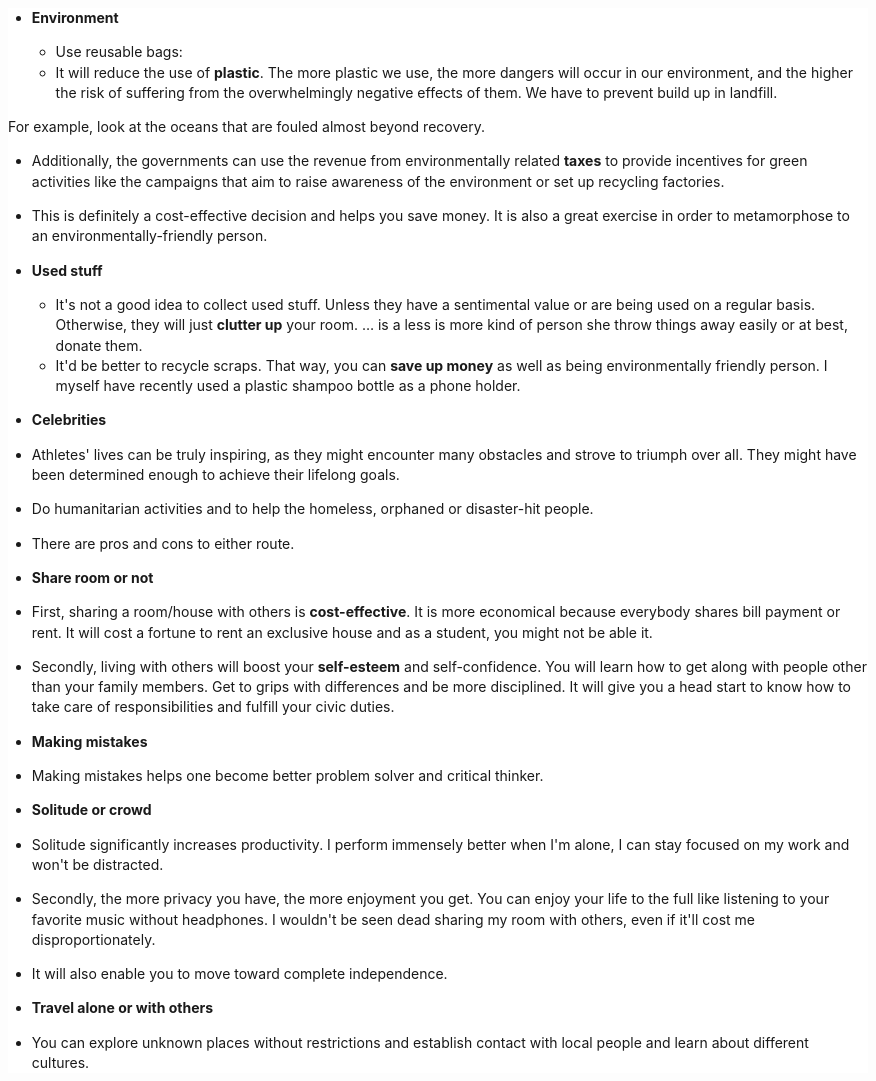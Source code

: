 - **Environment**

  - Use reusable bags:
  - It will reduce the use of **plastic**. The more plastic we use, the more dangers will occur in our environment, and the higher the risk of suffering from the overwhelmingly negative effects of them. We have to prevent build up in landfill.

For example, look at the oceans that are fouled almost beyond recovery.

  - Additionally, the governments can use the revenue from environmentally related **taxes** to provide incentives for green activities like the campaigns that aim to raise awareness of the environment or set up recycling factories.
- This is definitely a cost-effective decision and helps you save money. It is also a great exercise in order to metamorphose to an environmentally-friendly person.

- **Used stuff**
  - It&#39;s not a good idea to collect used stuff. Unless they have a sentimental value or are being used on a regular basis. Otherwise, they will just **clutter up** your room. … is a less is more kind of person she throw things away easily or at best, donate them.
  - It&#39;d be better to recycle scraps. That way, you can **save up money** as well as being environmentally friendly person. I myself have recently used a plastic shampoo bottle as a phone holder.

- **Celebrities**

- Athletes&#39; lives can be truly inspiring, as they might encounter many obstacles and strove to triumph over all. They might have been determined enough to achieve their lifelong goals.
- Do humanitarian activities and to help the homeless, orphaned or disaster-hit people.

- There are pros and cons to either route.

- **Share room or not**

- First, sharing a room/house with others is **cost-effective**. It is more economical because everybody shares bill payment or rent. It will cost a fortune to rent an exclusive house and as a student, you might not be able it.
- Secondly, living with others will boost your **self-esteem** and self-confidence. You will learn how to get along with people other than your family members. Get to grips with differences and be more disciplined. It will give you a head start to know how to take care of responsibilities and fulfill your civic duties.

- **Making mistakes**

- Making mistakes helps one become better problem solver and critical thinker.

- **Solitude or crowd**

- Solitude significantly increases productivity. I perform immensely better when I&#39;m alone, I can stay focused on my work and won&#39;t be distracted.
- Secondly, the more privacy you have, the more enjoyment you get. You can enjoy your life to the full like listening to your favorite music without headphones. I wouldn&#39;t be seen dead sharing my room with others, even if it&#39;ll cost me disproportionately.
- It will also enable you to move toward complete independence.

- **Travel alone or with others**

- You can explore unknown places without restrictions and establish contact with local people and learn about different cultures.
